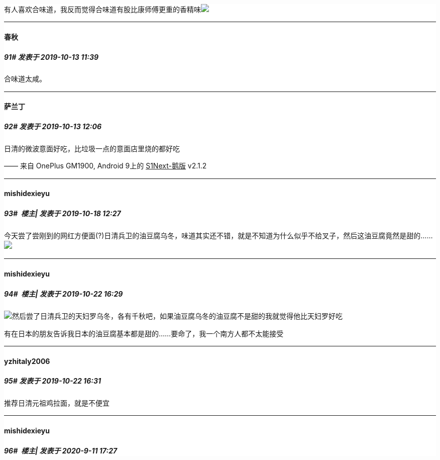 
有人喜欢合味道，我反而觉得合味道有股比康师傅更重的香精味<img src="https://static.saraba1st.com/image/smiley/face2017/001.png" referrerpolicy="no-referrer">


-----

####  春秋  
##### 91#       发表于 2019-10-13 11:39


合味道太咸。


-----

####  萨兰丁  
##### 92#       发表于 2019-10-13 12:06


日清的微波意面好吃，比垃圾一点的意面店里烧的都好吃

—— 来自 OnePlus GM1900, Android 9上的 [S1Next-鹅版](https://github.com/ykrank/S1-Next/releases) v2.1.2


-----

####  mishidexieyu  
##### 93#         楼主| 发表于 2019-10-18 12:27


今天尝了尝刚到的网红方便面(?)日清兵卫的油豆腐乌冬，味道其实还不错，就是不知道为什么似乎不给叉子，然后这油豆腐竟然是甜的……<img src="https://static.saraba1st.com/image/smiley/face2017/016.png" referrerpolicy="no-referrer">


-----

####  mishidexieyu  
##### 94#         楼主| 发表于 2019-10-22 16:29


<img src="https://static.saraba1st.com/image/smiley/face2017/002.png" referrerpolicy="no-referrer">然后尝了日清兵卫的天妇罗乌冬，各有千秋吧，如果油豆腐乌冬的油豆腐不是甜的我就觉得他比天妇罗好吃

有在日本的朋友告诉我日本的油豆腐基本都是甜的……要命了，我一个南方人都不太能接受


-----

####  yzhitaly2006  
##### 95#       发表于 2019-10-22 16:31


推荐日清元祖鸡拉面，就是不便宜


-----

####  mishidexieyu  
##### 96#         楼主| 发表于 2020-9-11 17:27

